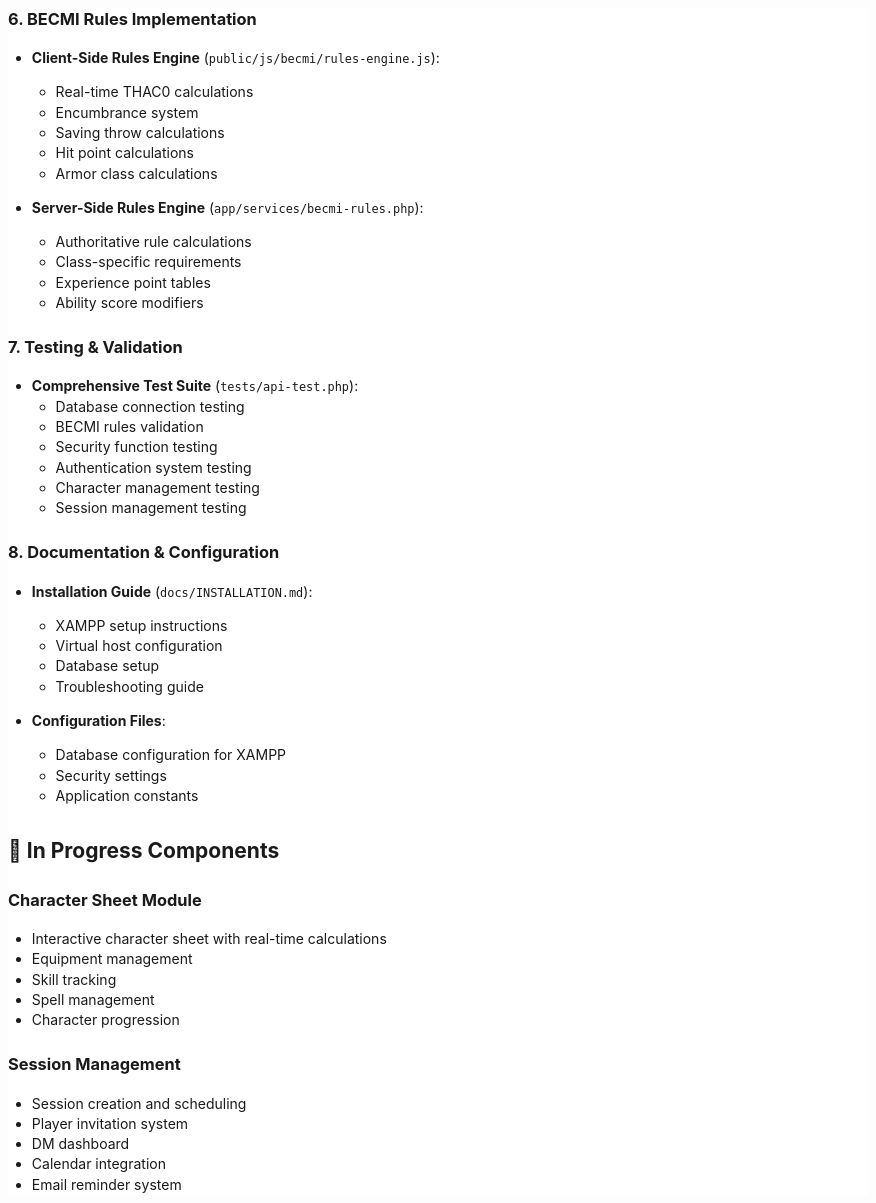 ### 6. BECMI Rules Implementation
- **Client-Side Rules Engine** (`public/js/becmi/rules-engine.js`):
  - Real-time THAC0 calculations
  - Encumbrance system
  - Saving throw calculations
  - Hit point calculations
  - Armor class calculations

- **Server-Side Rules Engine** (`app/services/becmi-rules.php`):
  - Authoritative rule calculations
  - Class-specific requirements
  - Experience point tables
  - Ability score modifiers

### 7. Testing & Validation
- **Comprehensive Test Suite** (`tests/api-test.php`):
  - Database connection testing
  - BECMI rules validation
  - Security function testing
  - Authentication system testing
  - Character management testing
  - Session management testing

### 8. Documentation & Configuration
- **Installation Guide** (`docs/INSTALLATION.md`):
  - XAMPP setup instructions
  - Virtual host configuration
  - Database setup
  - Troubleshooting guide

- **Configuration Files**:
  - Database configuration for XAMPP
  - Security settings
  - Application constants

## 🔄 In Progress Components

### Character Sheet Module
- Interactive character sheet with real-time calculations
- Equipment management
- Skill tracking
- Spell management
- Character progression

### Session Management
- Session creation and scheduling
- Player invitation system
- DM dashboard
- Calendar integration
- Email reminder system
